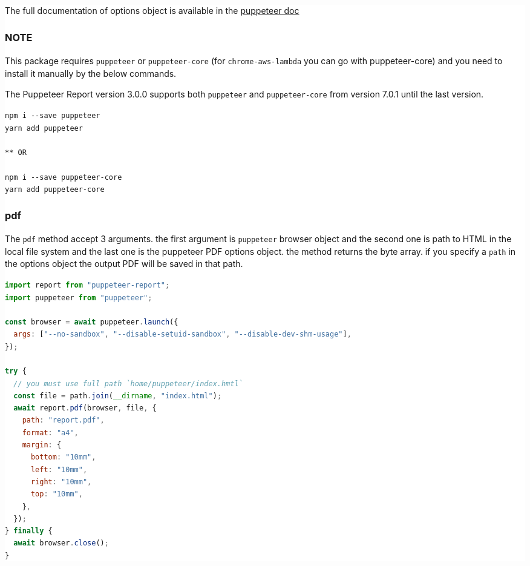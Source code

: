 The full documentation of options object is available in the [puppeteer doc](https://pptr.dev/#?product=Puppeteer&version=v7.0.4&show=api-pagepdfoptions)

### **NOTE**

This package requires `puppeteer` or `puppeteer-core` (for `chrome-aws-lambda` you can go with puppeteer-core) and you need to install it manually by the below commands.

The Puppeteer Report version 3.0.0 supports both `puppeteer` and `puppeteer-core` from version 7.0.1 until the last version.

```shell
npm i --save puppeteer
yarn add puppeteer

** OR

npm i --save puppeteer-core
yarn add puppeteer-core
```

### pdf

The `pdf` method accept 3 arguments. the first argument is `puppeteer` browser object and the second one is path to HTML in the local file system and the last one is the puppeteer PDF options object. the method returns the byte array. if you specify a `path` in the options object the output PDF will be saved in that path.

```js
import report from "puppeteer-report";
import puppeteer from "puppeteer";

const browser = await puppeteer.launch({
  args: ["--no-sandbox", "--disable-setuid-sandbox", "--disable-dev-shm-usage"],
});

try {
  // you must use full path `home/puppeteer/index.hmtl`
  const file = path.join(__dirname, "index.html");
  await report.pdf(browser, file, {
    path: "report.pdf",
    format: "a4",
    margin: {
      bottom: "10mm",
      left: "10mm",
      right: "10mm",
      top: "10mm",
    },
  });
} finally {
  await browser.close();
}
```
